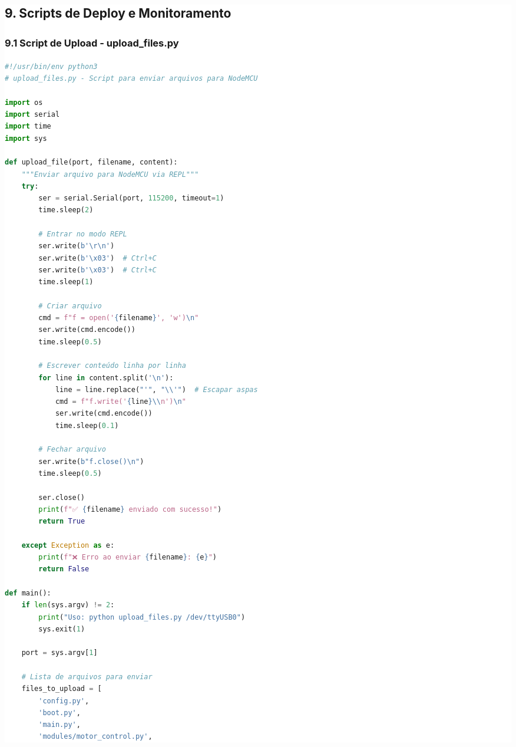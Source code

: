
## **9. Scripts de Deploy e Monitoramento**

### **9.1 Script de Upload - upload_files.py**

```python
#!/usr/bin/env python3
# upload_files.py - Script para enviar arquivos para NodeMCU

import os
import serial
import time
import sys

def upload_file(port, filename, content):
    """Enviar arquivo para NodeMCU via REPL"""
    try:
        ser = serial.Serial(port, 115200, timeout=1)
        time.sleep(2)
        
        # Entrar no modo REPL
        ser.write(b'\r\n')
        ser.write(b'\x03')  # Ctrl+C
        ser.write(b'\x03')  # Ctrl+C
        time.sleep(1)
        
        # Criar arquivo
        cmd = f"f = open('{filename}', 'w')\n"
        ser.write(cmd.encode())
        time.sleep(0.5)
        
        # Escrever conteúdo linha por linha
        for line in content.split('\n'):
            line = line.replace("'", "\\'")  # Escapar aspas
            cmd = f"f.write('{line}\\n')\n"
            ser.write(cmd.encode())
            time.sleep(0.1)
        
        # Fechar arquivo
        ser.write(b"f.close()\n")
        time.sleep(0.5)
        
        ser.close()
        print(f"✅ {filename} enviado com sucesso!")
        return True
        
    except Exception as e:
        print(f"❌ Erro ao enviar {filename}: {e}")
        return False

def main():
    if len(sys.argv) != 2:
        print("Uso: python upload_files.py /dev/ttyUSB0")
        sys.exit(1)
    
    port = sys.argv[1]
    
    # Lista de arquivos para enviar
    files_to_upload = [
        'config.py',
        'boot.py',
        'main.py',
        'modules/motor_control.py',
```